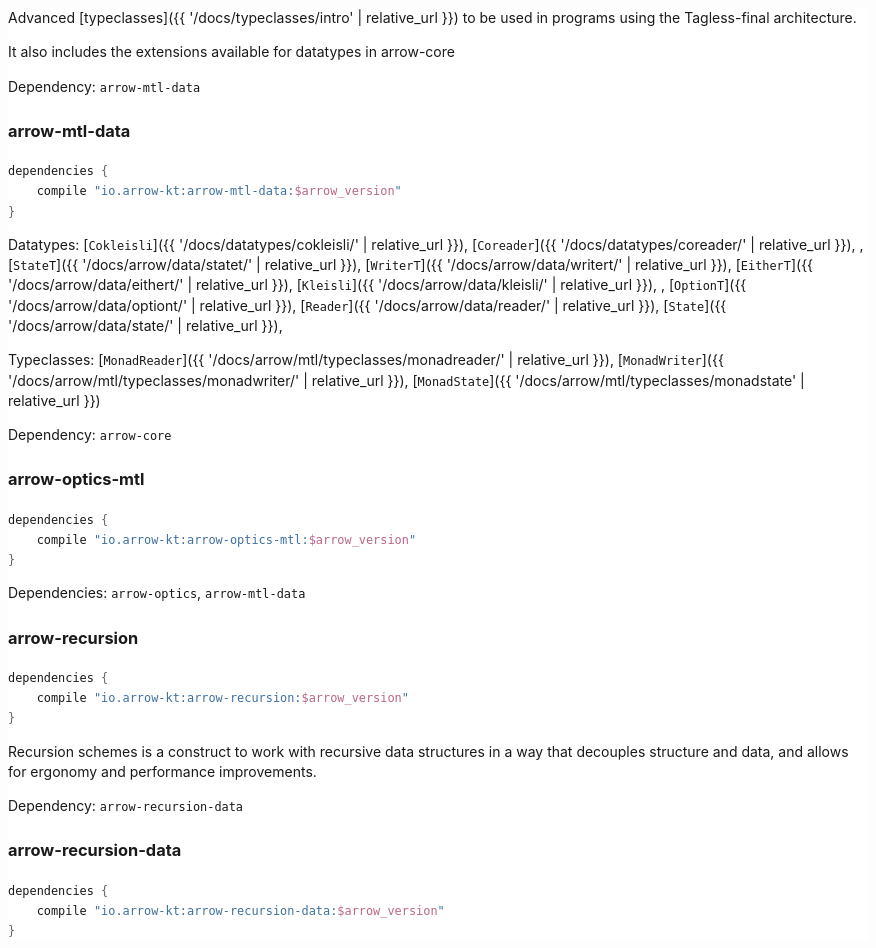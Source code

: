 Advanced [typeclasses]({{ '/docs/typeclasses/intro' | relative_url }}) to be used in programs using the Tagless-final architecture.

It also includes the extensions available for datatypes in arrow-core 

Dependency: `arrow-mtl-data`

### arrow-mtl-data

```groovy
dependencies {
    compile "io.arrow-kt:arrow-mtl-data:$arrow_version"
}
```

Datatypes: [`Cokleisli`]({{ '/docs/datatypes/cokleisli/' | relative_url }}), [`Coreader`]({{ '/docs/datatypes/coreader/' | relative_url }}),  , [`StateT`]({{ '/docs/arrow/data/statet/' | relative_url }}), [`WriterT`]({{ '/docs/arrow/data/writert/' | relative_url }}), [`EitherT`]({{ '/docs/arrow/data/eithert/' | relative_url }}), [`Kleisli`]({{ '/docs/arrow/data/kleisli/' | relative_url }}), , [`OptionT`]({{ '/docs/arrow/data/optiont/' | relative_url }}), [`Reader`]({{ '/docs/arrow/data/reader/' | relative_url }}),  [`State`]({{ '/docs/arrow/data/state/' | relative_url }}), 

Typeclasses:  [`MonadReader`]({{ '/docs/arrow/mtl/typeclasses/monadreader/' | relative_url }}), [`MonadWriter`]({{ '/docs/arrow/mtl/typeclasses/monadwriter/' | relative_url }}), [`MonadState`]({{ '/docs/arrow/mtl/typeclasses/monadstate' | relative_url }})

Dependency: `arrow-core`

### arrow-optics-mtl

```groovy
dependencies {
    compile "io.arrow-kt:arrow-optics-mtl:$arrow_version"
}
```

Dependencies: `arrow-optics`, `arrow-mtl-data`

### arrow-recursion

```groovy
dependencies {
    compile "io.arrow-kt:arrow-recursion:$arrow_version"
}
```

Recursion schemes is a construct to work with recursive data structures in a way that decouples structure and data, and allows for ergonomy and performance improvements.

Dependency: `arrow-recursion-data`

### arrow-recursion-data

```groovy
dependencies {
    compile "io.arrow-kt:arrow-recursion-data:$arrow_version"
}
```
